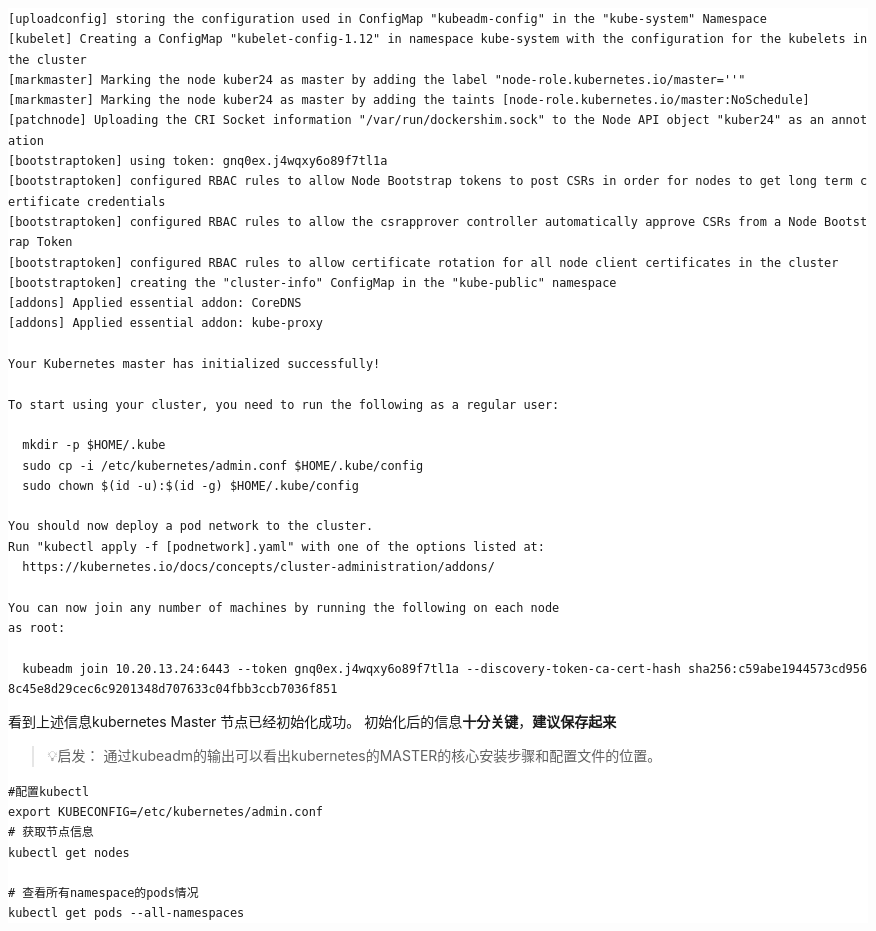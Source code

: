 ```log
[uploadconfig] storing the configuration used in ConfigMap "kubeadm-config" in the "kube-system" Namespace
[kubelet] Creating a ConfigMap "kubelet-config-1.12" in namespace kube-system with the configuration for the kubelets in the cluster
[markmaster] Marking the node kuber24 as master by adding the label "node-role.kubernetes.io/master=''"
[markmaster] Marking the node kuber24 as master by adding the taints [node-role.kubernetes.io/master:NoSchedule]
[patchnode] Uploading the CRI Socket information "/var/run/dockershim.sock" to the Node API object "kuber24" as an annotation
[bootstraptoken] using token: gnq0ex.j4wqxy6o89f7tl1a
[bootstraptoken] configured RBAC rules to allow Node Bootstrap tokens to post CSRs in order for nodes to get long term certificate credentials
[bootstraptoken] configured RBAC rules to allow the csrapprover controller automatically approve CSRs from a Node Bootstrap Token
[bootstraptoken] configured RBAC rules to allow certificate rotation for all node client certificates in the cluster
[bootstraptoken] creating the "cluster-info" ConfigMap in the "kube-public" namespace
[addons] Applied essential addon: CoreDNS
[addons] Applied essential addon: kube-proxy

Your Kubernetes master has initialized successfully!

To start using your cluster, you need to run the following as a regular user:

  mkdir -p $HOME/.kube
  sudo cp -i /etc/kubernetes/admin.conf $HOME/.kube/config
  sudo chown $(id -u):$(id -g) $HOME/.kube/config

You should now deploy a pod network to the cluster.
Run "kubectl apply -f [podnetwork].yaml" with one of the options listed at:
  https://kubernetes.io/docs/concepts/cluster-administration/addons/

You can now join any number of machines by running the following on each node
as root:

  kubeadm join 10.20.13.24:6443 --token gnq0ex.j4wqxy6o89f7tl1a --discovery-token-ca-cert-hash sha256:c59abe1944573cd9568c45e8d29cec6c9201348d707633c04fbb3ccb7036f851

```

看到上述信息kubernetes Master 节点已经初始化成功。
初始化后的信息**十分关键**，**建议保存起来**

> 💡启发：
> 通过kubeadm的输出可以看出kubernetes的MASTER的核心安装步骤和配置文件的位置。
> 



```shell
#配置kubectl
export KUBECONFIG=/etc/kubernetes/admin.conf 
# 获取节点信息
kubectl get nodes

# 查看所有namespace的pods情况
kubectl get pods --all-namespaces
```
